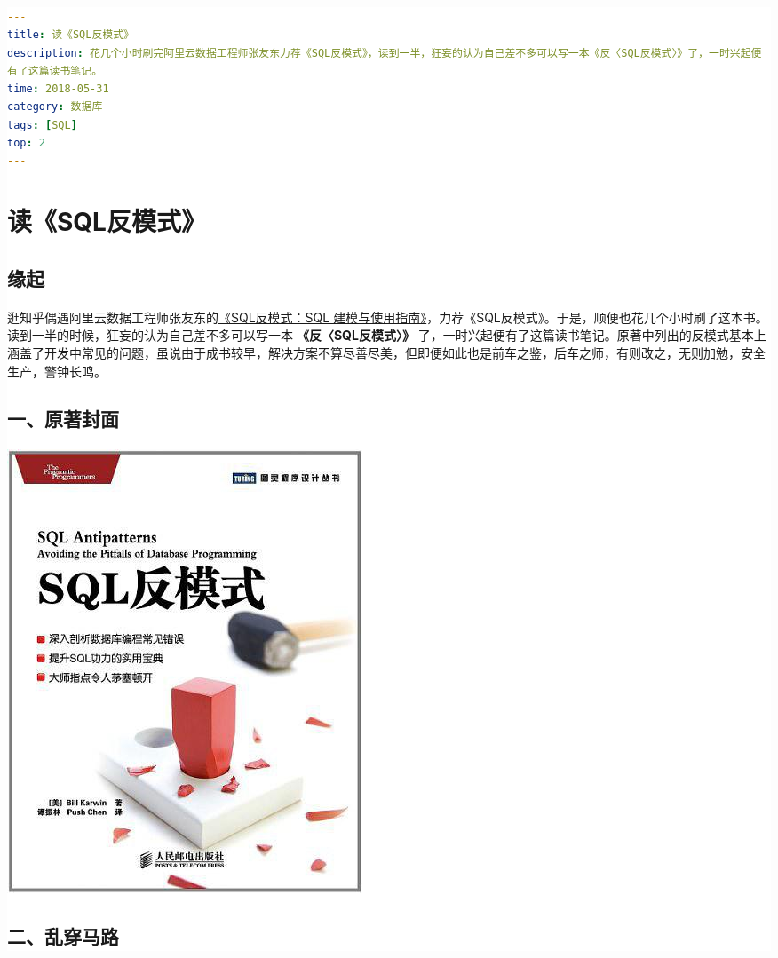 ```yaml
---
title: 读《SQL反模式》
description: 花几个小时刷完阿里云数据工程师张友东力荐《SQL反模式》，读到一半，狂妄的认为自己差不多可以写一本《反〈SQL反模式〉》了，一时兴起便有了这篇读书笔记。
time: 2018-05-31
category: 数据库
tags: [SQL]
top: 2
---
```


# 读《SQL反模式》

## 缘起

逛知乎偶遇阿里云数据工程师张友东的[《SQL反模式：SQL 建模与使用指南》](https://zhuanlan.zhihu.com/p/36831350)，力荐《SQL反模式》。于是，顺便也花几个小时刷了这本书。读到一半的时候，狂妄的认为自己差不多可以写一本 **《反〈SQL反模式〉》** 了，一时兴起便有了这篇读书笔记。原著中列出的反模式基本上涵盖了开发中常见的问题，虽说由于成书较早，解决方案不算尽善尽美，但即便如此也是前车之鉴，后车之师，有则改之，无则加勉，安全生产，警钟长鸣。

## 一、原著封面

![封面](./files/sql-antipatterns.jpg)

## 二、乱穿马路
